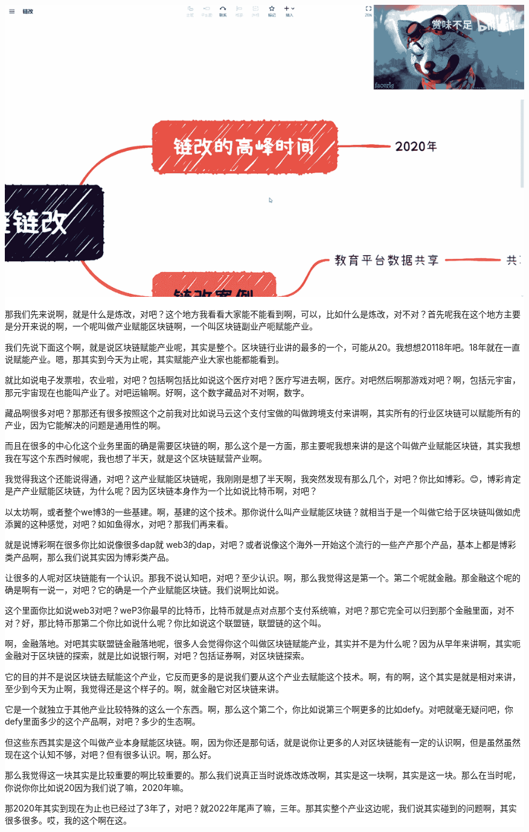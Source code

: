 ![](img/57e98cf8b1cb1deb499ffdb35d130c78_11.png)

那我们先来说啊，就是什么是炼改，对吧？这个地方我看看大家能不能看到啊，可以，比如什么是炼改，对不对？首先呢我在这个地方主要是分开来说的啊，一个呢叫做产业赋能区块链啊，一个叫区块链副业产呃赋能产业。

我们先说下面这个啊，就是说区块链赋能产业呢，其实是整个。区块链行业讲的最多的一个，可能从20。我想想20118年吧。18年就在一直说赋能产业。嗯，那其实到今天为止呢，其实赋能产业大家也能都能看到。

就比如说电子发票啦，农业啦，对吧？包括啊包括比如说这个医疗对吧？医疗写进去啊，医疗。对吧然后啊那游戏对吧？啊，包括元宇宙，那元宇宙现在也能叫产业了。对吧运输啊。好啊，这个数字藏品对不对啊，数字。

藏品啊很多对吧？那那还有很多按照这个之前我对比如说马云这个支付宝做的叫做跨境支付来讲啊，其实所有的行业区块链可以赋能所有的产业，因为它能解决的问题是通用性的啊。

而且在很多的中心化这个业务里面的确是需要区块链的啊，那么这个是一方面，那主要呢我想来讲的是这个叫做产业赋能区块链，其实我想我在写这个东西时候呢，我也想了半天，就是这个区块链赋营产业啊。

我觉得我这个还能说得通，对吧？这产业赋能区块链呢，我刚刚是想了半天啊，我突然发现有那么几个，对吧？你比如博彩。😊，博彩肯定是产产业赋能区块链，为什么呢？因为区块链本身作为一个比如说比特币啊，对吧？

以太坊啊，或者整个we博3的一些基建。啊，基建的这个技术。那你说什么叫产业赋能区块链？就相当于是一个叫做它给于区块链叫做如虎添翼的这种感觉，对吧？如如鱼得水，对吧？那我们再来看。

就是说博彩啊在很多你比如说像很多dap就 web3的dap，对吧？或者说像这个海外一开始这个流行的一些产产那个产品，基本上都是博彩类产品啊，那么我们说其实因为博彩类产品。

让很多的人呢对区块链能有一个认识。那我不说认知吧，对吧？至少认识。啊，那么我觉得这是第一个。第二个呢就金融。那金融这个呢的确是啊有一说一，对吧？它的确是一个产业赋能区块链。我们说啊比如说。

这个里面你比如说web3对吧？weP3你最早的比特币，比特币就是点对点那个支付系统嘛，对吧？那它完全可以归到那个金融里面，对不对？好，那比特币那第二个你比如说什么呢？你比如说这个联盟链，联盟链的这个叫。

啊，金融落地。对吧其实联盟链金融落地呢，很多人会觉得你这个叫做区块链赋能产业，其实并不是为什么呢？因为从早年来讲啊，其实呃金融对于区块链的探索，就是比如说银行啊，对吧？包括证券啊，对区块链探索。

它的目的并不是说区块链去赋能这个产业，它反而更多的是说我们要从这个产业去赋能这个技术。啊，有的啊，这个其实是就是相对来讲，至少到今天为止啊，我觉得还是这个样子的。啊，就金融它对区块链来讲。

它是一个就独立于其他产业比较特殊的这么一个东西。啊，那么这个第二个，你比如说第三个啊更多的比如defy。对吧就毫无疑问吧，你defy里面多少的这个产品啊，对吧？多少的生态啊。

但这些东西其实是这个叫做产业本身赋能区块链。啊，因为你还是那句话，就是说你让更多的人对区块链能有一定的认识啊，但是虽然虽然现在这个认知不够，对吧？但有很多认识。啊，那么好。

那么我觉得这一块其实是比较重要的啊比较重要的。那么我们说真正当时说炼改炼改啊，其实是这一块啊，其实是这一块。那么在当时呢，你说你你比如说20因为我们说了嘛，2020年嘛。

那2020年其实到现在为止也已经过了3年了，对吧？就2022年尾声了嘛，三年。那其实整个产业这边呢，我们说其实碰到的问题啊，其实很多很多。哎，我的这个啊在这。
